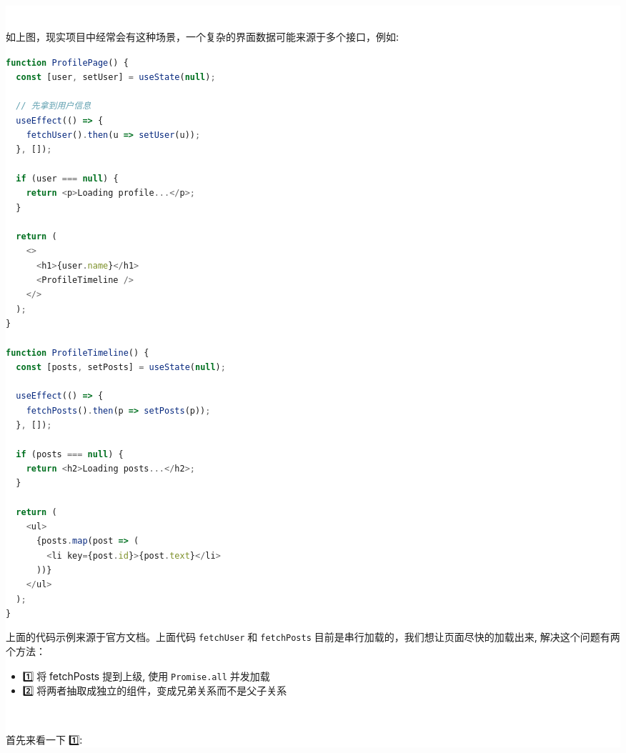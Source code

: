 <br>

如上图，现实项目中经常会有这种场景，一个复杂的界面数据可能来源于多个接口，例如:

```ts
function ProfilePage() {
  const [user, setUser] = useState(null);

  // 先拿到用户信息
  useEffect(() => {
    fetchUser().then(u => setUser(u));
  }, []);

  if (user === null) {
    return <p>Loading profile...</p>;
  }

  return (
    <>
      <h1>{user.name}</h1>
      <ProfileTimeline />
    </>
  );
}

function ProfileTimeline() {
  const [posts, setPosts] = useState(null);

  useEffect(() => {
    fetchPosts().then(p => setPosts(p));
  }, []);

  if (posts === null) {
    return <h2>Loading posts...</h2>;
  }

  return (
    <ul>
      {posts.map(post => (
        <li key={post.id}>{post.text}</li>
      ))}
    </ul>
  );
}
```

上面的代码示例来源于官方文档。上面代码 `fetchUser` 和 `fetchPosts` 目前是串行加载的，我们想让页面尽快的加载出来, 解决这个问题有两个方法：

- 1️⃣ 将 fetchPosts 提到上级, 使用 `Promise.all` 并发加载
- 2️⃣ 将两者抽取成独立的组件，变成兄弟关系而不是父子关系

<br>

首先来看一下 1️⃣:
